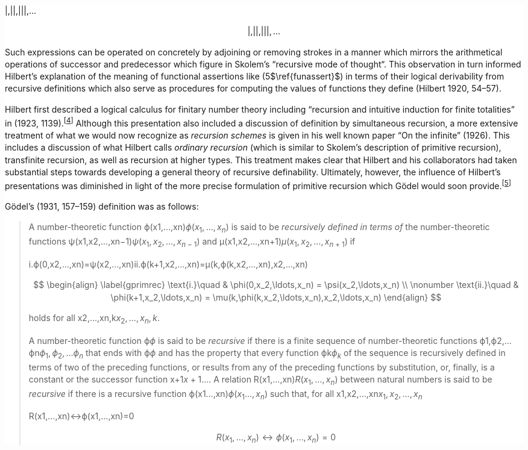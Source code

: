 |,||,|||,…

$$
\nonumber
|, ||, |||, \ldots
$$

Such expressions can be operated on concretely by adjoining or removing strokes in a manner which mirrors the arithmetical operations of successor and predecessor which figure in Skolem’s “recursive mode of thought“. This observation in turn informed Hilbert’s explanation of the meaning of functional assertions like (5$\ref{funassert}$) in terms of their logical derivability from recursive definitions which also serve as procedures for computing the values of functions they define (Hilbert 1920, 54–57).

Hilbert first described a logical calculus for finitary number theory including “recursion and intuitive induction for finite totalities” in (1923, 1139).<sup>[<a href="https://plato.stanford.edu/entries/recursive-functions/notes.html#note-4" id="ref-4">4</a>]</sup> Although this presentation also included a discussion of definition by simultaneous recursion, a more extensive treatment of what we would now recognize as *recursion schemes* is given in his well known paper “On the infinite” (1926). This includes a discussion of what Hilbert calls *ordinary recursion* (which is similar to Skolem’s description of primitive recursion), transfinite recursion, as well as recursion at higher types. This treatment makes clear that Hilbert and his collaborators had taken substantial steps towards developing a general theory of recursive definability. Ultimately, however, the influence of Hilbert’s presentations was diminished in light of the more precise formulation of primitive recursion which Gödel would soon provide.<sup>[<a href="https://plato.stanford.edu/entries/recursive-functions/notes.html#note-5" id="ref-5">5</a>]</sup>

Gödel’s (1931, 157–159) definition was as follows:

> A number-theoretic function ϕ(x1,…,xn)$\phi(x_1,\ldots,x_n)$ is said to be *recursively defined in terms of* the number-theoretic functions ψ(x1,x2,…,xn−1)$\psi(x_1,x_2,\ldots,x_{n-1})$ and μ(x1,x2,…,xn+1)$\mu(x_1,x_2,\ldots,
> x_{n+1})$ if
> 
> i.ϕ(0,x2,…,xn)=ψ(x2,…,xn)ii.ϕ(k+1,x2,…,xn)=μ(k,ϕ(k,x2,…,xn),x2,…,xn)
> 
> $$
> \begin{align} \label{gprimrec}
> \text{i.}\quad & \phi(0,x_2,\ldots,x_n)  =  \psi(x_2,\ldots,x_n) \\ \nonumber
> \text{ii.}\quad & \phi(k+1,x_2,\ldots,x_n)  =  \mu(k,\phi(k,x_2,\ldots,x_n),x_2,\ldots,x_n)
> \end{align}
> $$
> 
> holds for all x2,…,xn,k$x_2,\ldots,x_n,k$.
> 
> A number-theoretic function ϕ$\phi$ is said to be *recursive* if there is a finite sequence of number-theoretic functions ϕ1,ϕ2,…ϕn$\phi_1 ,
> \phi_2 , \ldots \phi_n$ that ends with ϕ$\phi$ and has the property that every function ϕk$\phi_k$ of the sequence is recursively defined in terms of two of the preceding functions, or results from any of the preceding functions by substitution, or, finally, is a constant or the successor function x+1$x + 1$…. A relation R(x1,…,xn)$R(x_1, \ldots ,
> x_n)$ between natural numbers is said to be *recursive* if there is a recursive function ϕ(x1…,xn)$\phi(x_1 \ldots , x_n)$ such that, for all x1,x2,…,xn$x_1, x_2, \ldots, x_n$
> 
> R(x1,…,xn)↔ϕ(x1,…,xn)=0
> 
> $$
> \begin{equation}\label{prch}
> R(x_1,\ldots,x_n) \leftrightarrow \phi(x_1,\ldots,x_n) = 0
> \end{equation}
> $$
